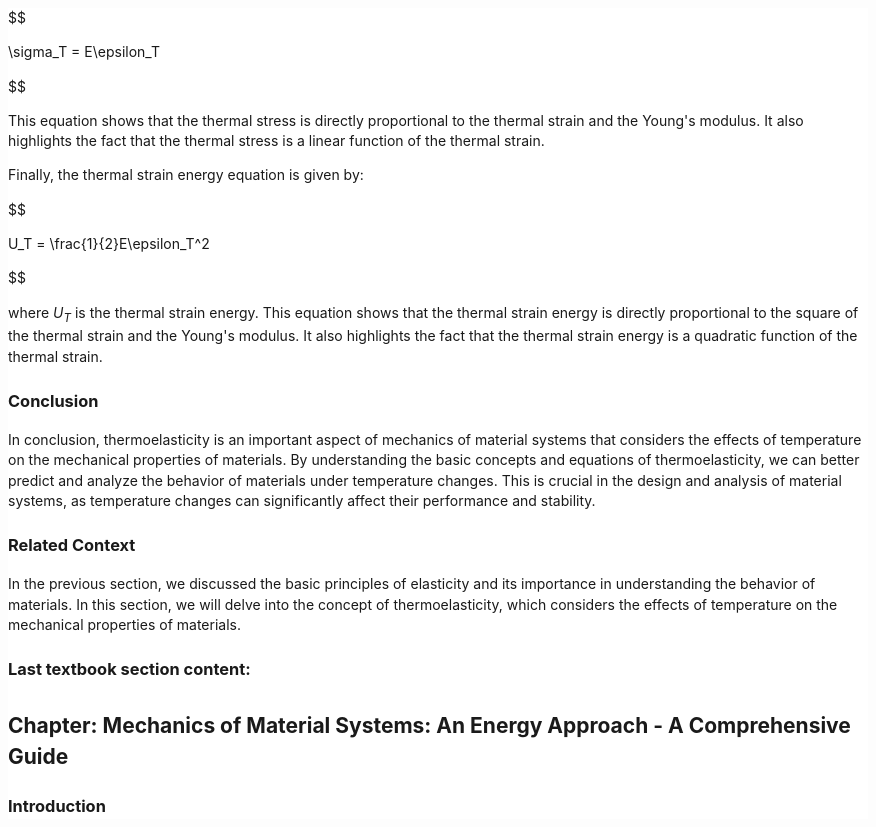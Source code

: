 
$$

\sigma_T = E\epsilon_T

$$



This equation shows that the thermal stress is directly proportional to the thermal strain and the Young's modulus. It also highlights the fact that the thermal stress is a linear function of the thermal strain.



Finally, the thermal strain energy equation is given by:



$$

U_T = \frac{1}{2}E\epsilon_T^2

$$



where $U_T$ is the thermal strain energy. This equation shows that the thermal strain energy is directly proportional to the square of the thermal strain and the Young's modulus. It also highlights the fact that the thermal strain energy is a quadratic function of the thermal strain.



### Conclusion



In conclusion, thermoelasticity is an important aspect of mechanics of material systems that considers the effects of temperature on the mechanical properties of materials. By understanding the basic concepts and equations of thermoelasticity, we can better predict and analyze the behavior of materials under temperature changes. This is crucial in the design and analysis of material systems, as temperature changes can significantly affect their performance and stability. 





### Related Context

In the previous section, we discussed the basic principles of elasticity and its importance in understanding the behavior of materials. In this section, we will delve into the concept of thermoelasticity, which considers the effects of temperature on the mechanical properties of materials.



### Last textbook section content:



## Chapter: Mechanics of Material Systems: An Energy Approach - A Comprehensive Guide



### Introduction
